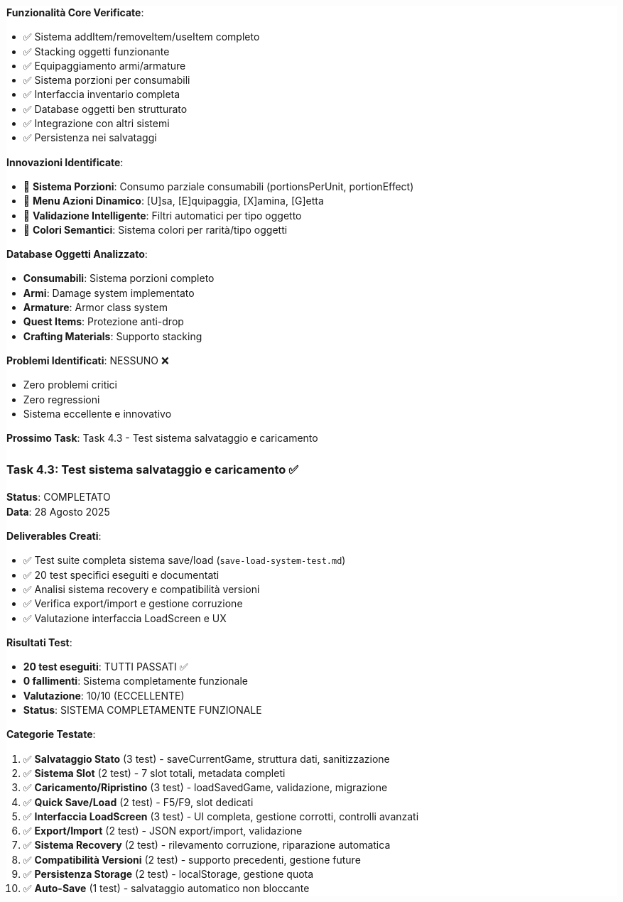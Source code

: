 **Funzionalità Core Verificate**:
- ✅ Sistema addItem/removeItem/useItem completo
- ✅ Stacking oggetti funzionante
- ✅ Equipaggiamento armi/armature
- ✅ Sistema porzioni per consumabili
- ✅ Interfaccia inventario completa
- ✅ Database oggetti ben strutturato
- ✅ Integrazione con altri sistemi
- ✅ Persistenza nei salvataggi

**Innovazioni Identificate**:
- 🌟 **Sistema Porzioni**: Consumo parziale consumabili (portionsPerUnit, portionEffect)
- 🌟 **Menu Azioni Dinamico**: [U]sa, [E]quipaggia, [X]amina, [G]etta
- 🌟 **Validazione Intelligente**: Filtri automatici per tipo oggetto
- 🌟 **Colori Semantici**: Sistema colori per rarità/tipo oggetti

**Database Oggetti Analizzato**:
- **Consumabili**: Sistema porzioni completo
- **Armi**: Damage system implementato
- **Armature**: Armor class system
- **Quest Items**: Protezione anti-drop
- **Crafting Materials**: Supporto stacking

**Problemi Identificati**: NESSUNO ❌
- Zero problemi critici
- Zero regressioni
- Sistema eccellente e innovativo

**Prossimo Task**: Task 4.3 - Test sistema salvataggio e caricamento

### Task 4.3: Test sistema salvataggio e caricamento ✅
**Status**: COMPLETATO  
**Data**: 28 Agosto 2025  

**Deliverables Creati**:
- ✅ Test suite completa sistema save/load (`save-load-system-test.md`)
- ✅ 20 test specifici eseguiti e documentati
- ✅ Analisi sistema recovery e compatibilità versioni
- ✅ Verifica export/import e gestione corruzione
- ✅ Valutazione interfaccia LoadScreen e UX

**Risultati Test**:
- **20 test eseguiti**: TUTTI PASSATI ✅
- **0 fallimenti**: Sistema completamente funzionale
- **Valutazione**: 10/10 (ECCELLENTE)
- **Status**: SISTEMA COMPLETAMENTE FUNZIONALE

**Categorie Testate**:
1. ✅ **Salvataggio Stato** (3 test) - saveCurrentGame, struttura dati, sanitizzazione
2. ✅ **Sistema Slot** (2 test) - 7 slot totali, metadata completi
3. ✅ **Caricamento/Ripristino** (3 test) - loadSavedGame, validazione, migrazione
4. ✅ **Quick Save/Load** (2 test) - F5/F9, slot dedicati
5. ✅ **Interfaccia LoadScreen** (3 test) - UI completa, gestione corrotti, controlli avanzati
6. ✅ **Export/Import** (2 test) - JSON export/import, validazione
7. ✅ **Sistema Recovery** (2 test) - rilevamento corruzione, riparazione automatica
8. ✅ **Compatibilità Versioni** (2 test) - supporto precedenti, gestione future
9. ✅ **Persistenza Storage** (2 test) - localStorage, gestione quota
10. ✅ **Auto-Save** (1 test) - salvataggio automatico non bloccante
